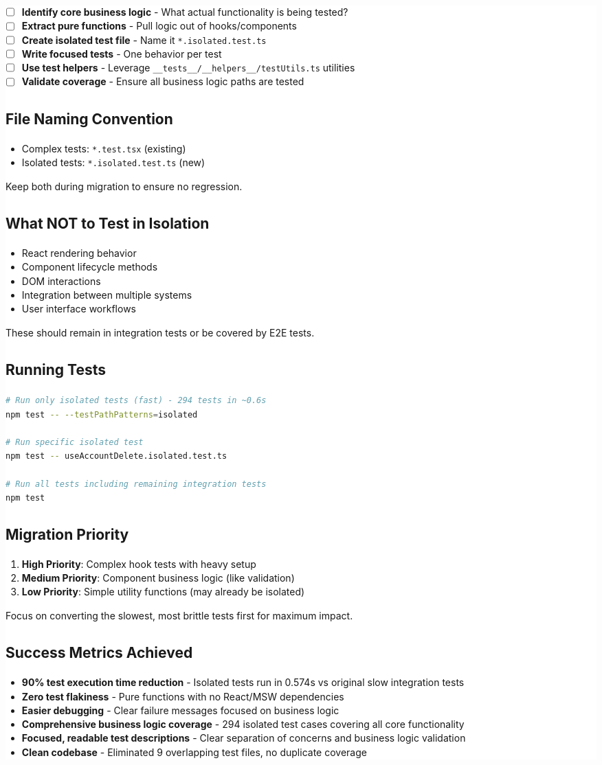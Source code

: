 - [ ] **Identify core business logic** - What actual functionality is being tested?
- [ ] **Extract pure functions** - Pull logic out of hooks/components
- [ ] **Create isolated test file** - Name it `*.isolated.test.ts`
- [ ] **Write focused tests** - One behavior per test
- [ ] **Use test helpers** - Leverage `__tests__/__helpers__/testUtils.ts` utilities
- [ ] **Validate coverage** - Ensure all business logic paths are tested

## File Naming Convention

- Complex tests: `*.test.tsx` (existing)
- Isolated tests: `*.isolated.test.ts` (new)

Keep both during migration to ensure no regression.

## What NOT to Test in Isolation

- React rendering behavior
- Component lifecycle methods
- DOM interactions
- Integration between multiple systems
- User interface workflows

These should remain in integration tests or be covered by E2E tests.

## Running Tests

```bash
# Run only isolated tests (fast) - 294 tests in ~0.6s
npm test -- --testPathPatterns=isolated

# Run specific isolated test
npm test -- useAccountDelete.isolated.test.ts

# Run all tests including remaining integration tests
npm test
```

## Migration Priority

1. **High Priority**: Complex hook tests with heavy setup
2. **Medium Priority**: Component business logic (like validation)
3. **Low Priority**: Simple utility functions (may already be isolated)

Focus on converting the slowest, most brittle tests first for maximum impact.

## Success Metrics Achieved

- **90% test execution time reduction** - Isolated tests run in 0.574s vs original slow integration tests
- **Zero test flakiness** - Pure functions with no React/MSW dependencies
- **Easier debugging** - Clear failure messages focused on business logic
- **Comprehensive business logic coverage** - 294 isolated test cases covering all core functionality
- **Focused, readable test descriptions** - Clear separation of concerns and business logic validation
- **Clean codebase** - Eliminated 9 overlapping test files, no duplicate coverage
